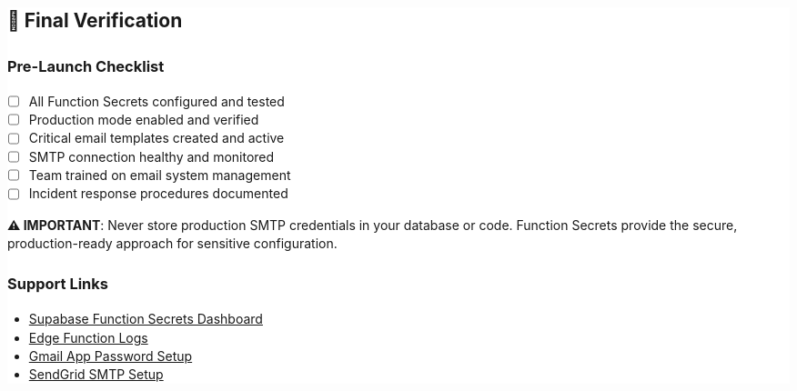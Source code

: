 
## 🚀 Final Verification

### Pre-Launch Checklist
- [ ] All Function Secrets configured and tested
- [ ] Production mode enabled and verified
- [ ] Critical email templates created and active
- [ ] SMTP connection healthy and monitored
- [ ] Team trained on email system management
- [ ] Incident response procedures documented

**⚠️ IMPORTANT**: Never store production SMTP credentials in your database or code. Function Secrets provide the secure, production-ready approach for sensitive configuration.

### Support Links
- [Supabase Function Secrets Dashboard](https://supabase.com/dashboard/project/oknnklksdiqaifhxaccs/settings/functions)
- [Edge Function Logs](https://supabase.com/dashboard/project/oknnklksdiqaifhxaccs/functions/unified-smtp-sender/logs)
- [Gmail App Password Setup](https://support.google.com/accounts/answer/185833)
- [SendGrid SMTP Setup](https://docs.sendgrid.com/for-developers/sending-email/integrating-with-the-smtp-api)